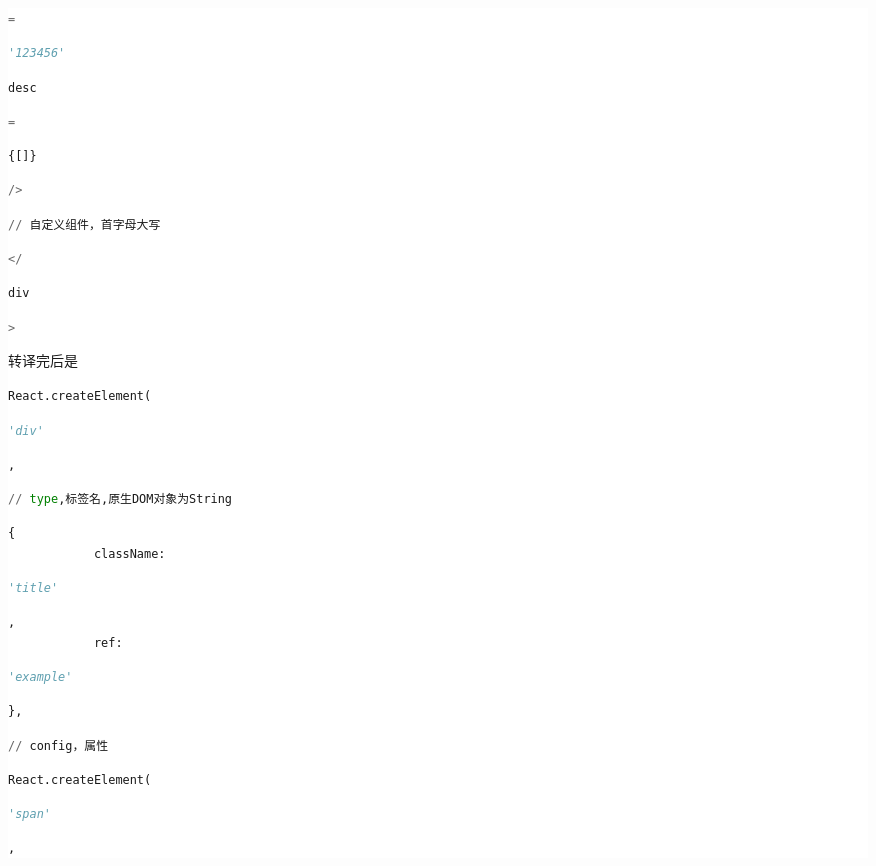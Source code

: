 ```python
```
```python
=
```
```python
'123456'
```
```python
desc
```
```python
=
```
```python
{[]}
```
```python
/>
```
```python
// 自定义组件，首字母大写
```
```python
</
```
```python
div
```
```python
>
```
转译完后是
```python
React.createElement(
```
```python
'div'
```
```python
,
```
```python
// type,标签名,原生DOM对象为String
```
```python
{
            className:
```
```python
'title'
```
```python
,
            ref:
```
```python
'example'
```
```python
},
```
```python
// config，属性
```
```python
React.createElement(
```
```python
'span'
```
```python
,
```